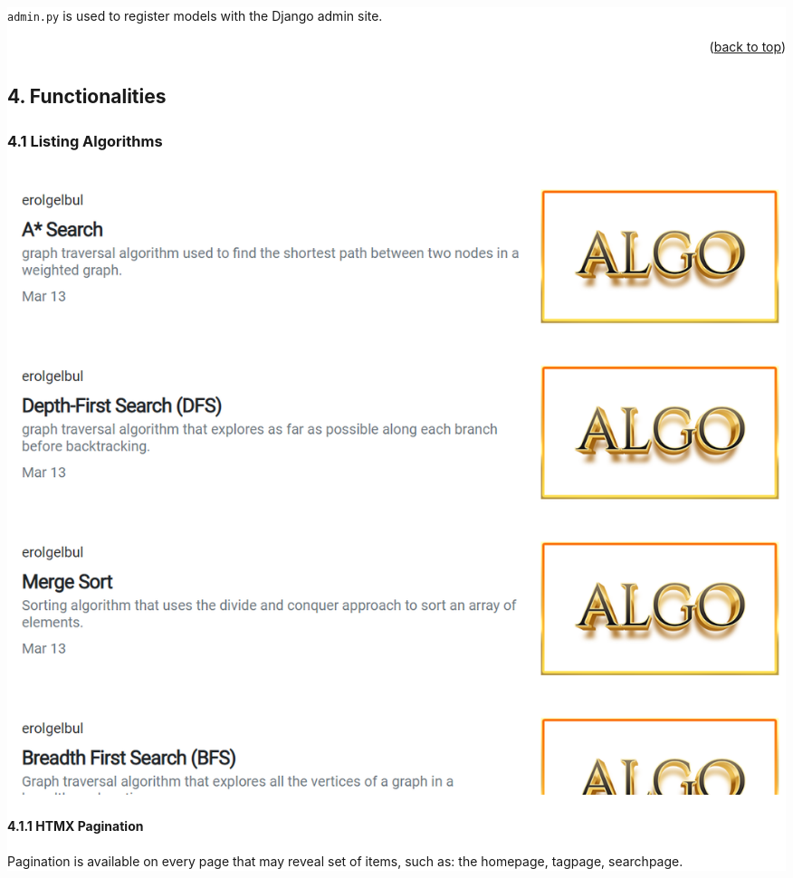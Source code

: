 
`admin.py` is used to register models with the Django admin site.


<p align="right">(<a href="#top">back to top</a>)</p>

## 4. Functionalities

### 4.1 Listing Algorithms

<p align="center">
  <img src="images/webpage_3.png">
</p>

#### 4.1.1 HTMX Pagination

Pagination is available on every page that may reveal set of items, such as: the
homepage, tagpage, searchpage.
